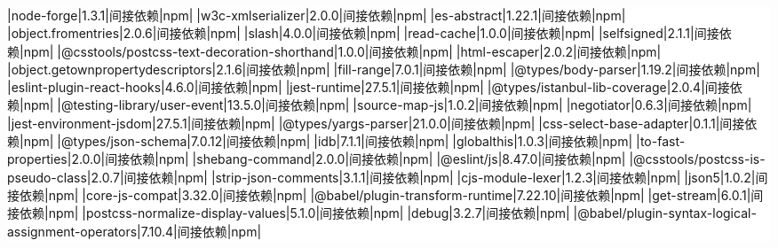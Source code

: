 |node-forge|1.3.1|间接依赖|npm|
|w3c-xmlserializer|2.0.0|间接依赖|npm|
|es-abstract|1.22.1|间接依赖|npm|
|object.fromentries|2.0.6|间接依赖|npm|
|slash|4.0.0|间接依赖|npm|
|read-cache|1.0.0|间接依赖|npm|
|selfsigned|2.1.1|间接依赖|npm|
|@csstools/postcss-text-decoration-shorthand|1.0.0|间接依赖|npm|
|html-escaper|2.0.2|间接依赖|npm|
|object.getownpropertydescriptors|2.1.6|间接依赖|npm|
|fill-range|7.0.1|间接依赖|npm|
|@types/body-parser|1.19.2|间接依赖|npm|
|eslint-plugin-react-hooks|4.6.0|间接依赖|npm|
|jest-runtime|27.5.1|间接依赖|npm|
|@types/istanbul-lib-coverage|2.0.4|间接依赖|npm|
|@testing-library/user-event|13.5.0|间接依赖|npm|
|source-map-js|1.0.2|间接依赖|npm|
|negotiator|0.6.3|间接依赖|npm|
|jest-environment-jsdom|27.5.1|间接依赖|npm|
|@types/yargs-parser|21.0.0|间接依赖|npm|
|css-select-base-adapter|0.1.1|间接依赖|npm|
|@types/json-schema|7.0.12|间接依赖|npm|
|idb|7.1.1|间接依赖|npm|
|globalthis|1.0.3|间接依赖|npm|
|to-fast-properties|2.0.0|间接依赖|npm|
|shebang-command|2.0.0|间接依赖|npm|
|@eslint/js|8.47.0|间接依赖|npm|
|@csstools/postcss-is-pseudo-class|2.0.7|间接依赖|npm|
|strip-json-comments|3.1.1|间接依赖|npm|
|cjs-module-lexer|1.2.3|间接依赖|npm|
|json5|1.0.2|间接依赖|npm|
|core-js-compat|3.32.0|间接依赖|npm|
|@babel/plugin-transform-runtime|7.22.10|间接依赖|npm|
|get-stream|6.0.1|间接依赖|npm|
|postcss-normalize-display-values|5.1.0|间接依赖|npm|
|debug|3.2.7|间接依赖|npm|
|@babel/plugin-syntax-logical-assignment-operators|7.10.4|间接依赖|npm|